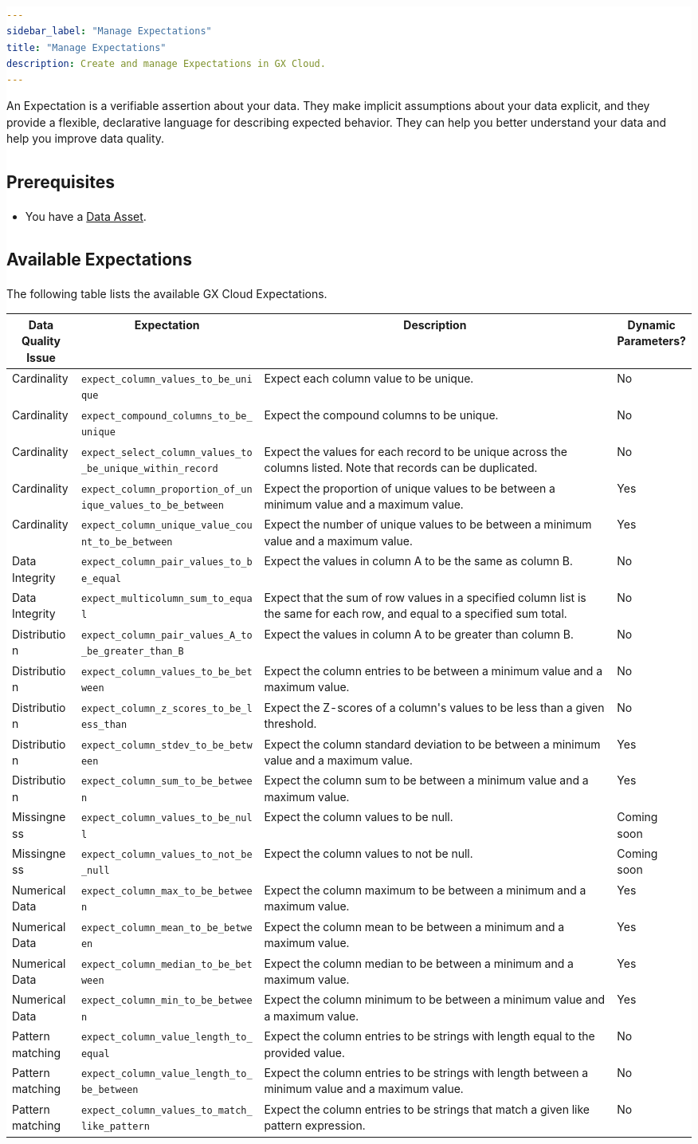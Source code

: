 ```yaml
---
sidebar_label: "Manage Expectations"
title: "Manage Expectations"
description: Create and manage Expectations in GX Cloud.
---
```


An Expectation is a verifiable assertion about your data. They make implicit assumptions about your data explicit, and they provide a flexible, declarative language for describing expected behavior. They can help you better understand your data and help you improve data quality.



## Prerequisites

- You have a [Data Asset](/cloud/data_assets/manage_data_assets.md#create-a-data-asset).

## Available Expectations

The following table lists the available GX Cloud Expectations.

| Data Quality Issue | Expectation                                               | Description                                                                                                                            | Dynamic Parameters? |
|--------------------|-----------------------------------------------------------|----------------------------------------------------------------------------------------------------------------------------------------|--------------------|
| Cardinality        | `expect_column_values_to_be_unique`                       | Expect each column value to be unique.                                                                                                 | No |
| Cardinality        | `expect_compound_columns_to_be_unique`                    | Expect the compound columns to be unique.                                                                                              | No |
| Cardinality        | `expect_select_column_values_to_be_unique_within_record`  | Expect the values for each record to be unique across the columns listed. Note that records can be duplicated.                         | No |
| Cardinality        | `expect_column_proportion_of_unique_values_to_be_between` | Expect the proportion of unique values to be between a minimum value and a maximum value.                                              | Yes |
| Cardinality        | `expect_column_unique_value_count_to_be_between`          | Expect the number of unique values to be between a minimum value and a maximum value.                                                  | Yes |
| Data Integrity     | `expect_column_pair_values_to_be_equal`                   | Expect the values in column A to be the same as column B.                                                                              |  No |
| Data Integrity     | `expect_multicolumn_sum_to_equal`                         | Expect that the sum of row values in a specified column list is the same for each row, and equal to a specified sum total.             | No |
| Distribution       | `expect_column_pair_values_A_to_be_greater_than_B`        | Expect the values in column A to be greater than column B.                                                                             | No |
| Distribution       | `expect_column_values_to_be_between`                      | Expect the column entries to be between a minimum value and a maximum value.                                               | No |
| Distribution       | `expect_column_z_scores_to_be_less_than`                  | Expect the Z-scores of a column's values to be less than a given threshold.                                                            | No |
| Distribution       | `expect_column_stdev_to_be_between`                       | Expect the column standard deviation to be between a minimum value and a maximum value.                                                | Yes |
| Distribution       | `expect_column_sum_to_be_between`                         | Expect the column sum to be between a minimum value and a maximum value.                                                               | Yes |
| Missingness        | `expect_column_values_to_be_null`                         | Expect the column values to be null.                                                                                                   | Coming soon |
| Missingness        | `expect_column_values_to_not_be_null`                     | Expect the column values to not be null.                                                                                               | Coming soon |
| Numerical Data     | `expect_column_max_to_be_between`                         | Expect the column maximum to be between a minimum and a maximum value.                                                                 | Yes |
| Numerical Data     | `expect_column_mean_to_be_between`                        | Expect the column mean to be between a minimum and a maximum value.                                                        | Yes |
| Numerical Data     | `expect_column_median_to_be_between`                      | Expect the column median to be between a minimum and a maximum value.                                                                  | Yes |
| Numerical Data     | `expect_column_min_to_be_between`                         | Expect the column minimum to be between a minimum value and a maximum value.                                                           | Yes |
| Pattern matching   | `expect_column_value_length_to_equal`                     | Expect the column entries to be strings with length equal to the provided value.                           | No |
| Pattern matching   | `expect_column_value_length_to_be_between`                | Expect the column entries to be strings with length between a minimum value and a maximum value.                           | No |
| Pattern matching   | `expect_column_values_to_match_like_pattern`              | Expect the column entries to be strings that match a given like pattern expression.                                                    | No |